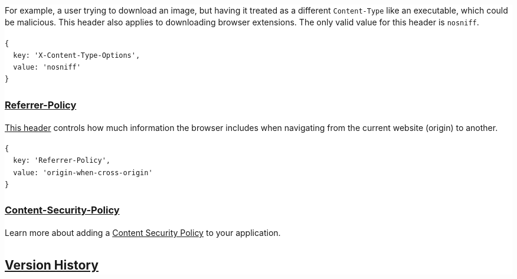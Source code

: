 For example, a user trying to download an image, but having it treated as a different `Content-Type` like an executable, which could be malicious. This header also applies to downloading browser extensions. The only valid value for this header is `nosniff`.

    {
      key: 'X-Content-Type-Options',
      value: 'nosniff'
    }

### [Referrer-Policy](#referrer-policy)

[This header](https://developer.mozilla.org/docs/Web/HTTP/Headers/Referrer-Policy) controls how much information the browser includes when navigating from the current website (origin) to another.

    {
      key: 'Referrer-Policy',
      value: 'origin-when-cross-origin'
    }

### [Content-Security-Policy](#content-security-policy)

Learn more about adding a [Content Security Policy](/docs/app/guides/content-security-policy) to your application.

## [Version History](#version-history)
